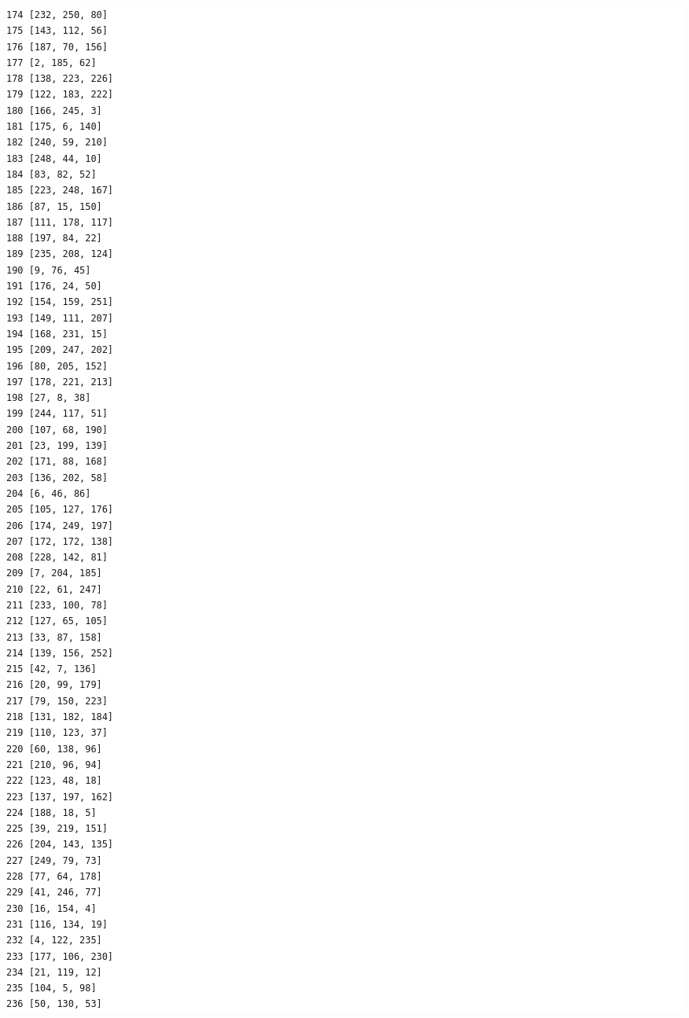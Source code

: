 ```
174 [232, 250, 80]
175 [143, 112, 56]
176 [187, 70, 156]
177 [2, 185, 62]
178 [138, 223, 226]
179 [122, 183, 222]
180 [166, 245, 3]
181 [175, 6, 140]
182 [240, 59, 210]
183 [248, 44, 10]
184 [83, 82, 52]
185 [223, 248, 167]
186 [87, 15, 150]
187 [111, 178, 117]
188 [197, 84, 22]
189 [235, 208, 124]
190 [9, 76, 45]
191 [176, 24, 50]
192 [154, 159, 251]
193 [149, 111, 207]
194 [168, 231, 15]
195 [209, 247, 202]
196 [80, 205, 152]
197 [178, 221, 213]
198 [27, 8, 38]
199 [244, 117, 51]
200 [107, 68, 190]
201 [23, 199, 139]
202 [171, 88, 168]
203 [136, 202, 58]
204 [6, 46, 86]
205 [105, 127, 176]
206 [174, 249, 197]
207 [172, 172, 138]
208 [228, 142, 81]
209 [7, 204, 185]
210 [22, 61, 247]
211 [233, 100, 78]
212 [127, 65, 105]
213 [33, 87, 158]
214 [139, 156, 252]
215 [42, 7, 136]
216 [20, 99, 179]
217 [79, 150, 223]
218 [131, 182, 184]
219 [110, 123, 37]
220 [60, 138, 96]
221 [210, 96, 94]
222 [123, 48, 18]
223 [137, 197, 162]
224 [188, 18, 5]
225 [39, 219, 151]
226 [204, 143, 135]
227 [249, 79, 73]
228 [77, 64, 178]
229 [41, 246, 77]
230 [16, 154, 4]
231 [116, 134, 19]
232 [4, 122, 235]
233 [177, 106, 230]
234 [21, 119, 12]
235 [104, 5, 98]
236 [50, 130, 53]
```